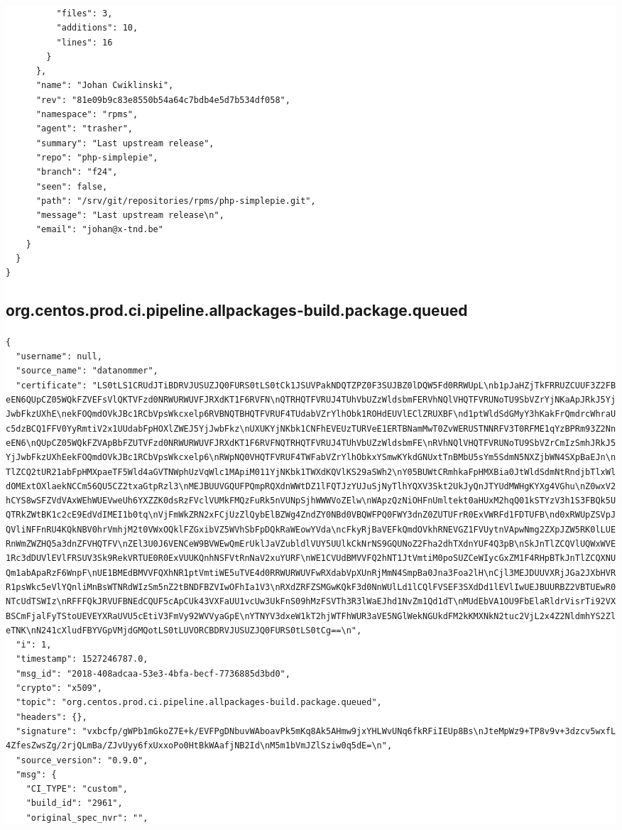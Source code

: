 ````
          "files": 3,
          "additions": 10,
          "lines": 16
        }
      },
      "name": "Johan Cwiklinski",
      "rev": "81e09b9c83e8550b54a64c7bdb4e5d7b534df058",
      "namespace": "rpms",
      "agent": "trasher",
      "summary": "Last upstream release",
      "repo": "php-simplepie",
      "branch": "f24",
      "seen": false,
      "path": "/srv/git/repositories/rpms/php-simplepie.git",
      "message": "Last upstream release\n",
      "email": "johan@x-tnd.be"
    }
  }
}
````

## org.centos.prod.ci.pipeline.allpackages-build.package.queued

````
{
  "username": null, 
  "source_name": "datanommer", 
  "certificate": "LS0tLS1CRUdJTiBDRVJUSUZJQ0FURS0tLS0tCk1JSUVPakNDQTZPZ0F3SUJBZ0lDQW5Fd0RRWUpL\nb1pJaHZjTkFRRUZCUUF3Z2FBeEN6QUpCZ05WQkFZVEFsVlQKTVFzd0NRWURWUVFJRXdKT1F6RVFN\nQTRHQTFVRUJ4TUhVbUZzWldsbmFERVhNQlVHQTFVRUNoTU9SbVZrYjNKaApJRkJ5YjJwbFkzUXhE\nekFOQmdOVkJBc1RCbVpsWkcxelp6RVBNQTBHQTFVRUF4TUdabVZrYlhObk1ROHdEUVlEClZRUXBF\nd1ptWldSdGMyY3hKakFrQmdrcWhraUc5dzBCQ1FFV0YyRmtiV2x1UUdabFpHOXlZWEJ5YjJwbFkz\nUXUKYjNKbk1CNFhEVEUzTURVeE1ERTBNamMwT0ZvWERUSTNNRFV3T0RFME1qYzBPRm93Z2NneEN6\nQUpCZ05WQkFZVApBbFZUTVFzd0NRWURWUVFJRXdKT1F6RVFNQTRHQTFVRUJ4TUhVbUZzWldsbmFE\nRVhNQlVHQTFVRUNoTU9SbVZrCmIzSmhJRkJ5YjJwbFkzUXhEekFOQmdOVkJBc1RCbVpsWkcxelp6\nRWpNQ0VHQTFVRUF4TWFabVZrYlhObkxYSmwKYkdGNUxtTnBMbU5sYm5SdmN5NXZjbWN4SXpBaEJn\nTlZCQ2tUR21abFpHMXpaeTF5Wld4aGVTNWphUzVqWlc1MApiM011YjNKbk1TWXdKQVlKS29aSWh2\nY05BUWtCRmhkaFpHMXBia0JtWldSdmNtRndjbTlxWldOMExtOXlaekNCCm56QU5CZ2txaGtpRzl3\nMEJBUUVGQUFPQmpRQXdnWWtDZ1lFQTJzYUJuSjNyTlhYQXV3Skt2UkJyQnJTYUdMWHgKYXg4VGhu\nZ0wxV2hCYS8wSFZVdVAxWEhWUEVweUh6YXZZK0dsRzFVclVUMkFMQzFuRk5nVUNpSjhWWWVoZElw\nWApzQzNiOHFnUmltekt0aHUxM2hqQ01kSTYzV3h1S3FBQk5UQTRkZWtBK1c2cE9EdVdIMEI1b0tq\nVjFmWkZRN2xFCjUzZlQybElBZWg4ZndZY0NBd0VBQWFPQ0FWY3dnZ0ZUTUFrR0ExVWRFd1FDTUFB\nd0xRWUpZSVpJQVliNFFnRU4KQkNBV0hrVmhjM2t0VWxOQklFZGxibVZ5WVhSbFpDQkRaWEowYVda\ncFkyRjBaVEFkQmdOVkhRNEVGZ1FVUytnVApwNmg2ZXpJZW5RK0lLUERnWmZWZHQ5a3dnZFVHQTFV\nZEl3U0J6VENCeW9BVWEwQmErUklJaVZubldlVUY5UUlkCkNrNS9GQUNoZ2Fha2dhTXdnYUF4Q3pB\nSkJnTlZCQVlUQWxWVE1Rc3dDUVlEVlFRSUV3Sk9RekVRTUE0R0ExVUUKQnhNSFVtRnNaV2xuYURF\nWE1CVUdBMVVFQ2hNT1JtVmtiM0poSUZCeWIycGxZM1F4RHpBTkJnTlZCQXNUQm1abApaRzF6WnpF\nUE1BMEdBMVVFQXhNR1ptVmtiWE5uTVE4d0RRWURWUVFwRXdabVpXUnRjMmN4SmpBa0Jna3Foa2lH\nCjl3MEJDUUVXRjJGa2JXbHVRR1psWkc5eVlYQnliMnBsWTNRdWIzSm5nZ2tBNDFBZVIwOFhIa1V3\nRXdZRFZSMGwKQkF3d0NnWUlLd1lCQlFVSEF3SXdDd1lEVlIwUEJBUURBZ2VBTUEwR0NTcUdTSWIz\nRFFFQkJRVUFBNEdCQUF5cApCUk43VXFaUU1vcUw3UkFnS09hMzFSVTh3R3lWaEJhd1NvZm1Qd1dT\nMUdEbVA1OU9FbElaRldrVisrTi92VXBSCmFjalFyTStoUEVEYXRaUVU5cEtiV3FmVy92WVVyaGpE\nYTNYV3dxeW1kT2hjWTFhWUR3aVE5NGlWekNGUkdFM2kKMXNkN2tuc2VjL2x4Z2NldmhYS2ZleTNK\nN241cXludFBYVGpVMjdGMQotLS0tLUVORCBDRVJUSUZJQ0FURS0tLS0tCg==\n", 
  "i": 1, 
  "timestamp": 1527246787.0, 
  "msg_id": "2018-408adcaa-53e3-4bfa-becf-7736885d3bd0", 
  "crypto": "x509", 
  "topic": "org.centos.prod.ci.pipeline.allpackages-build.package.queued", 
  "headers": {}, 
  "signature": "vxbcfp/gWPb1mGkoZ7E+k/EVFPgDNbuvWAboavPk5mKq8Ak5AHmw9jxYHLWvUNq6fkRFiIEUp8Bs\nJteMpWz9+TP8v9v+3dzcv5wxfL4ZfesZwsZg/2rjQLmBa/ZJvUyy6fxUxxoPo0HtBkWAafjNB2Id\nM5m1bVmJZlSziw0q5dE=\n", 
  "source_version": "0.9.0", 
  "msg": {
    "CI_TYPE": "custom", 
    "build_id": "2961", 
    "original_spec_nvr": "", 
````